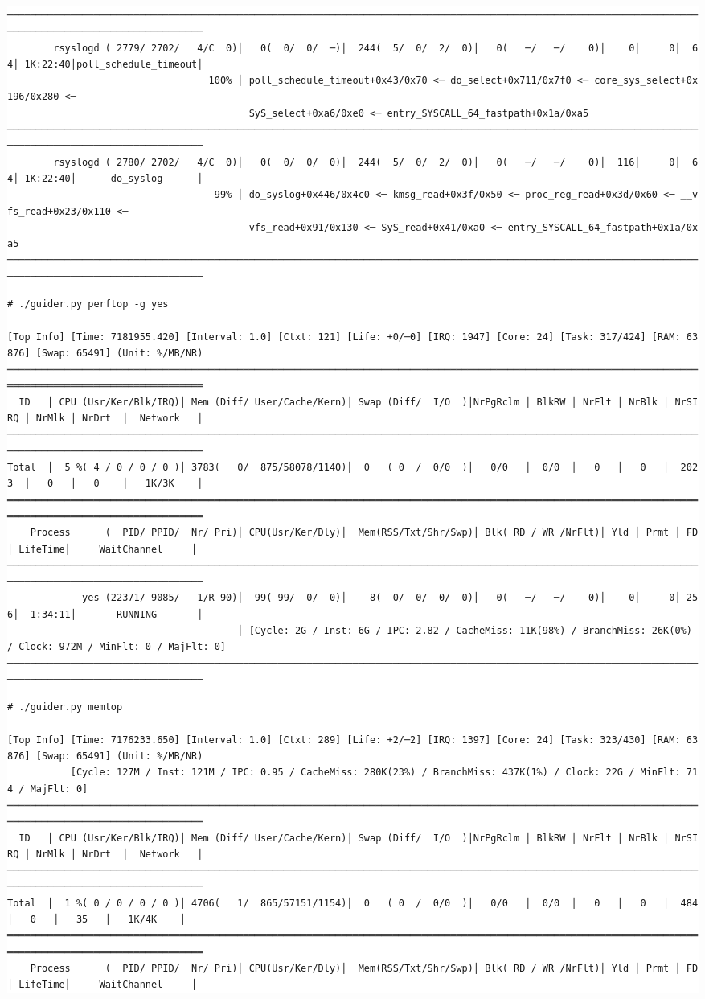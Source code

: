     ──────────────────────────────────────────────────────────────────────────────────────────────────────────────────────────────────────────────────────────
            rsyslogd ( 2779/ 2702/   4/C  0)│   0(  0/  0/  ─)│  244(  5/  0/  2/  0)│   0(   ─/   ─/    0)│    0│     0│  64│ 1K:22:40│poll_schedule_timeout│
                                       100% │ poll_schedule_timeout+0x43/0x70 <─ do_select+0x711/0x7f0 <─ core_sys_select+0x196/0x280 <─
                                              SyS_select+0xa6/0xe0 <─ entry_SYSCALL_64_fastpath+0x1a/0xa5
    ──────────────────────────────────────────────────────────────────────────────────────────────────────────────────────────────────────────────────────────
            rsyslogd ( 2780/ 2702/   4/C  0)│   0(  0/  0/  0)│  244(  5/  0/  2/  0)│   0(   ─/   ─/    0)│  116│     0│  64│ 1K:22:40│      do_syslog      │
                                        99% │ do_syslog+0x446/0x4c0 <─ kmsg_read+0x3f/0x50 <─ proc_reg_read+0x3d/0x60 <─ __vfs_read+0x23/0x110 <─
                                              vfs_read+0x91/0x130 <─ SyS_read+0x41/0xa0 <─ entry_SYSCALL_64_fastpath+0x1a/0xa5
    ──────────────────────────────────────────────────────────────────────────────────────────────────────────────────────────────────────────────────────────

>>>
           
    # ./guider.py perftop -g yes

    [Top Info] [Time: 7181955.420] [Interval: 1.0] [Ctxt: 121] [Life: +0/─0] [IRQ: 1947] [Core: 24] [Task: 317/424] [RAM: 63876] [Swap: 65491] (Unit: %/MB/NR)
    ══════════════════════════════════════════════════════════════════════════════════════════════════════════════════════════════════════════════════════════
      ID   │ CPU (Usr/Ker/Blk/IRQ)│ Mem (Diff/ User/Cache/Kern)│ Swap (Diff/  I/O  )│NrPgRclm │ BlkRW │ NrFlt │ NrBlk │ NrSIRQ │ NrMlk │ NrDrt  │  Network   │
    ──────────────────────────────────────────────────────────────────────────────────────────────────────────────────────────────────────────────────────────
    Total  │  5 %( 4 / 0 / 0 / 0 )│ 3783(   0/  875/58078/1140)│  0   ( 0  /  0/0  )│   0/0   │  0/0  │   0   │   0   │  2023  │   0   │   0    │   1K/3K    │
    ══════════════════════════════════════════════════════════════════════════════════════════════════════════════════════════════════════════════════════════
        Process      (  PID/ PPID/  Nr/ Pri)│ CPU(Usr/Ker/Dly)│  Mem(RSS/Txt/Shr/Swp)│ Blk( RD / WR /NrFlt)│ Yld │ Prmt │ FD │ LifeTime│     WaitChannel     │
    ──────────────────────────────────────────────────────────────────────────────────────────────────────────────────────────────────────────────────────────
                 yes (22371/ 9085/   1/R 90)│  99( 99/  0/  0)│    8(  0/  0/  0/  0)│   0(   ─/   ─/    0)│    0│     0│ 256│  1:34:11│       RUNNING       │
                                            │ [Cycle: 2G / Inst: 6G / IPC: 2.82 / CacheMiss: 11K(98%) / BranchMiss: 26K(0%) / Clock: 972M / MinFlt: 0 / MajFlt: 0]
    ──────────────────────────────────────────────────────────────────────────────────────────────────────────────────────────────────────────────────────────

>>>
           
    # ./guider.py memtop

    [Top Info] [Time: 7176233.650] [Interval: 1.0] [Ctxt: 289] [Life: +2/─2] [IRQ: 1397] [Core: 24] [Task: 323/430] [RAM: 63876] [Swap: 65491] (Unit: %/MB/NR)
               [Cycle: 127M / Inst: 121M / IPC: 0.95 / CacheMiss: 280K(23%) / BranchMiss: 437K(1%) / Clock: 22G / MinFlt: 714 / MajFlt: 0]
    ══════════════════════════════════════════════════════════════════════════════════════════════════════════════════════════════════════════════════════════
      ID   │ CPU (Usr/Ker/Blk/IRQ)│ Mem (Diff/ User/Cache/Kern)│ Swap (Diff/  I/O  )│NrPgRclm │ BlkRW │ NrFlt │ NrBlk │ NrSIRQ │ NrMlk │ NrDrt  │  Network   │
    ──────────────────────────────────────────────────────────────────────────────────────────────────────────────────────────────────────────────────────────
    Total  │  1 %( 0 / 0 / 0 / 0 )│ 4706(   1/  865/57151/1154)│  0   ( 0  /  0/0  )│   0/0   │  0/0  │   0   │   0   │  484   │   0   │   35   │   1K/4K    │
    ══════════════════════════════════════════════════════════════════════════════════════════════════════════════════════════════════════════════════════════
        Process      (  PID/ PPID/  Nr/ Pri)│ CPU(Usr/Ker/Dly)│  Mem(RSS/Txt/Shr/Swp)│ Blk( RD / WR /NrFlt)│ Yld │ Prmt │ FD │ LifeTime│     WaitChannel     │